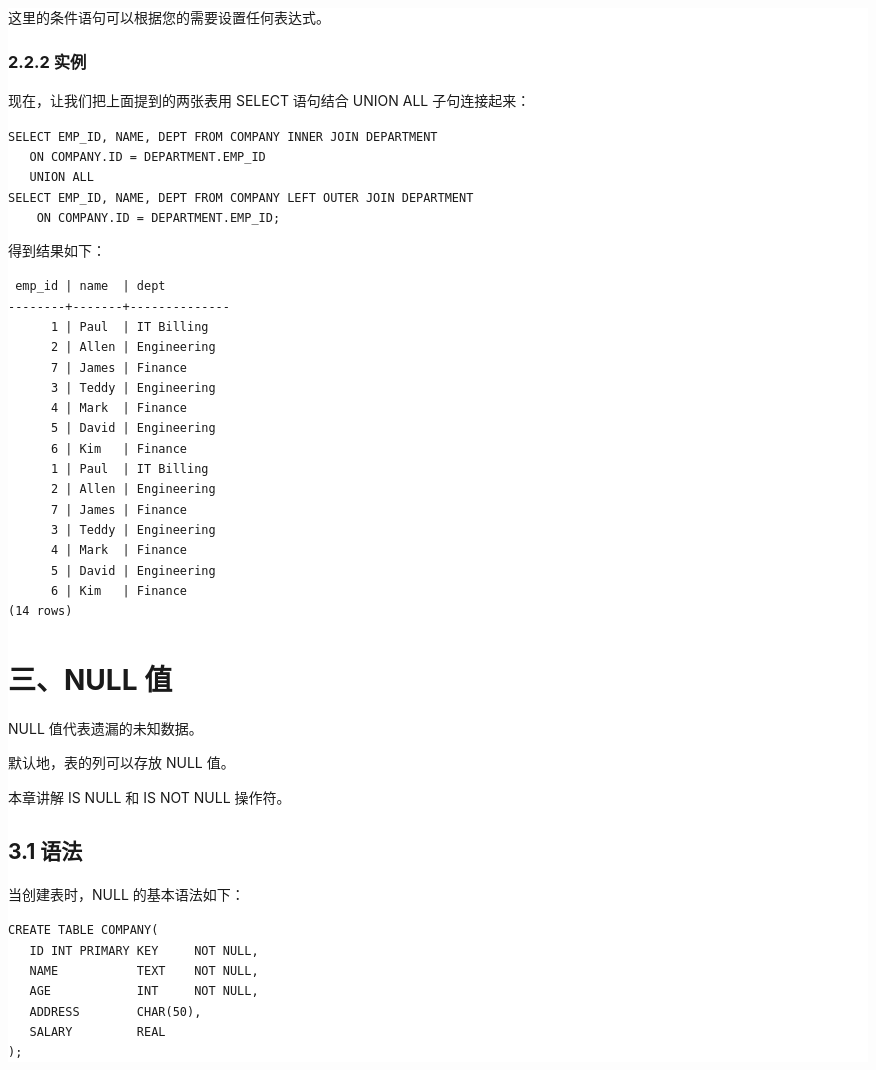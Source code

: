 这里的条件语句可以根据您的需要设置任何表达式。

### 2.2.2 实例

现在，让我们把上面提到的两张表用 SELECT 语句结合 UNION ALL 子句连接起来：

```plsql
SELECT EMP_ID, NAME, DEPT FROM COMPANY INNER JOIN DEPARTMENT
   ON COMPANY.ID = DEPARTMENT.EMP_ID
   UNION ALL
SELECT EMP_ID, NAME, DEPT FROM COMPANY LEFT OUTER JOIN DEPARTMENT
    ON COMPANY.ID = DEPARTMENT.EMP_ID;
```

得到结果如下：

```plsql
 emp_id | name  | dept
--------+-------+--------------
      1 | Paul  | IT Billing
      2 | Allen | Engineering
      7 | James | Finance
      3 | Teddy | Engineering
      4 | Mark  | Finance
      5 | David | Engineering
      6 | Kim   | Finance
      1 | Paul  | IT Billing
      2 | Allen | Engineering
      7 | James | Finance
      3 | Teddy | Engineering
      4 | Mark  | Finance
      5 | David | Engineering
      6 | Kim   | Finance
(14 rows)
```

# 三、NULL 值

NULL 值代表遗漏的未知数据。

默认地，表的列可以存放 NULL 值。

本章讲解 IS NULL 和 IS NOT NULL 操作符。

## 3.1 语法

当创建表时，NULL 的基本语法如下：

```plsql
CREATE TABLE COMPANY(
   ID INT PRIMARY KEY     NOT NULL,
   NAME           TEXT    NOT NULL,
   AGE            INT     NOT NULL,
   ADDRESS        CHAR(50),
   SALARY         REAL
);
```
